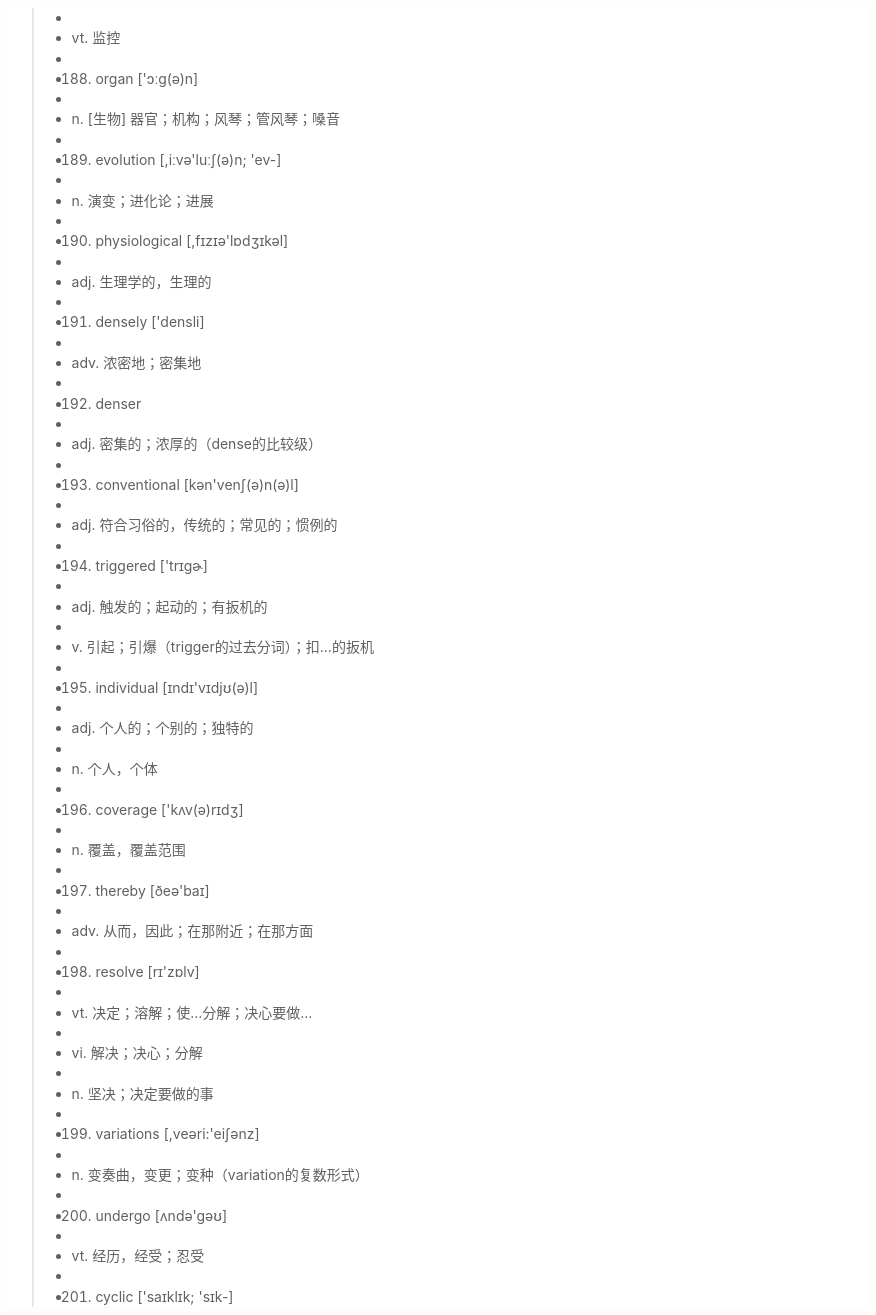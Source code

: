 >* 
>* vt. 监控
>* 
>* 188. organ ['ɔːg(ə)n]
>* 
>* n. [生物] 器官；机构；风琴；管风琴；嗓音
>* 
>* 189. evolution [,iːvə'luːʃ(ə)n; 'ev-]
>* 
>* n. 演变；进化论；进展
>* 
>* 190. physiological [,fɪzɪə'lɒdʒɪkəl]
>* 
>* adj. 生理学的，生理的
>* 
>* 191. densely ['densli]
>* 
>* adv. 浓密地；密集地
>* 
>* 192. denser
>* 
>* adj. 密集的；浓厚的（dense的比较级）
>* 
>* 193. conventional [kən'venʃ(ə)n(ə)l]
>* 
>* adj. 符合习俗的，传统的；常见的；惯例的
>* 
>* 194. triggered ['trɪgɚ]
>* 
>* adj. 触发的；起动的；有扳机的
>* 
>* v. 引起；引爆（trigger的过去分词）；扣…的扳机
>* 
>* 195. individual [ɪndɪ'vɪdjʊ(ə)l]
>* 
>* adj. 个人的；个别的；独特的
>* 
>* n. 个人，个体
>* 
>* 196. coverage ['kʌv(ə)rɪdʒ]
>* 
>* n. 覆盖，覆盖范围
>* 
>* 197. thereby [ðeə'baɪ]
>* 
>* adv. 从而，因此；在那附近；在那方面
>* 
>* 198. resolve [rɪ'zɒlv]
>* 
>* vt. 决定；溶解；使…分解；决心要做…
>* 
>* vi. 解决；决心；分解
>* 
>* n. 坚决；决定要做的事
>* 
>* 199. variations [,veəri:'eiʃənz]
>* 
>* n. 变奏曲，变更；变种（variation的复数形式）
>* 
>* 200. undergo [ʌndə'gəʊ]
>* 
>* vt. 经历，经受；忍受
>* 
>* 201. cyclic ['saɪklɪk; 'sɪk-]